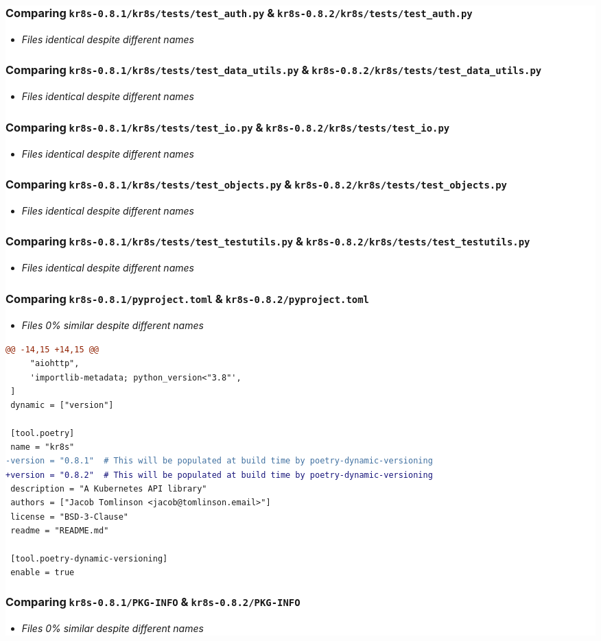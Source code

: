 ### Comparing `kr8s-0.8.1/kr8s/tests/test_auth.py` & `kr8s-0.8.2/kr8s/tests/test_auth.py`

 * *Files identical despite different names*

### Comparing `kr8s-0.8.1/kr8s/tests/test_data_utils.py` & `kr8s-0.8.2/kr8s/tests/test_data_utils.py`

 * *Files identical despite different names*

### Comparing `kr8s-0.8.1/kr8s/tests/test_io.py` & `kr8s-0.8.2/kr8s/tests/test_io.py`

 * *Files identical despite different names*

### Comparing `kr8s-0.8.1/kr8s/tests/test_objects.py` & `kr8s-0.8.2/kr8s/tests/test_objects.py`

 * *Files identical despite different names*

### Comparing `kr8s-0.8.1/kr8s/tests/test_testutils.py` & `kr8s-0.8.2/kr8s/tests/test_testutils.py`

 * *Files identical despite different names*

### Comparing `kr8s-0.8.1/pyproject.toml` & `kr8s-0.8.2/pyproject.toml`

 * *Files 0% similar despite different names*

```diff
@@ -14,15 +14,15 @@
     "aiohttp",
     'importlib-metadata; python_version<"3.8"',
 ]
 dynamic = ["version"]
 
 [tool.poetry]
 name = "kr8s"
-version = "0.8.1"  # This will be populated at build time by poetry-dynamic-versioning
+version = "0.8.2"  # This will be populated at build time by poetry-dynamic-versioning
 description = "A Kubernetes API library"
 authors = ["Jacob Tomlinson <jacob@tomlinson.email>"]
 license = "BSD-3-Clause"
 readme = "README.md"
 
 [tool.poetry-dynamic-versioning]
 enable = true
```

### Comparing `kr8s-0.8.1/PKG-INFO` & `kr8s-0.8.2/PKG-INFO`

 * *Files 0% similar despite different names*

